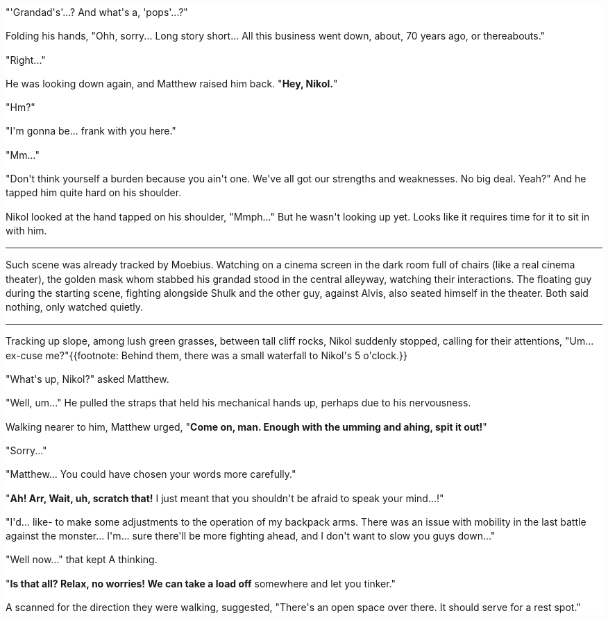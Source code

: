 "'Grandad's'...? And what's a, 'pops'...?"

Folding his hands, "Ohh, sorry... Long story short... All this business went down, about, 70 years ago, or thereabouts."

"Right..."

He was looking down again, and Matthew raised him back. "**Hey, Nikol.**"

"Hm?"

"I'm gonna be... frank with you here."

"Mm..."

"Don't think yourself a burden because you ain't one. We've all got our strengths and weaknesses. No big deal. Yeah?" And he tapped him quite hard on his shoulder. 

Nikol looked at the hand tapped on his shoulder, "Mmph..." But he wasn't looking up yet. Looks like it requires time for it to sit in with him. 

---

Such scene was already tracked by Moebius. Watching on a cinema screen in the dark room full of chairs (like a real cinema theater), the golden mask whom stabbed his grandad stood in the central alleyway, watching their interactions. The floating guy during the starting scene, fighting alongside Shulk and the other guy, against Alvis, also seated himself in the theater. Both said nothing, only watched quietly. 

---

Tracking up slope, among lush green grasses, between tall cliff rocks, Nikol suddenly stopped, calling for their attentions, "Um... ex-cuse me?"{{footnote: Behind them, there was a small waterfall to Nikol's 5 o'clock.}}

"What's up, Nikol?" asked Matthew.

"Well, um..." He pulled the straps that held his mechanical hands up, perhaps due to his nervousness. 

Walking nearer to him, Matthew urged, "**Come on, man. Enough with the umming and ahing, spit it out!**"

"Sorry..."

"Matthew... You could have chosen your words more carefully."

"**Ah! Arr, Wait, uh, scratch that!** I just meant that you shouldn't be afraid to speak your mind...!"

"I'd... like- to make some adjustments to the operation of my backpack arms. There was an issue with mobility in the last battle against the monster... I'm... sure there'll be more fighting ahead, and I don't want to slow you guys down..."

"Well now..." that kept A thinking. 

"**Is that all? Relax, no worries! We can take a load off** somewhere and let you tinker."

A scanned for the direction they were walking, suggested, "There's an open space over there. It should serve for a rest spot."
